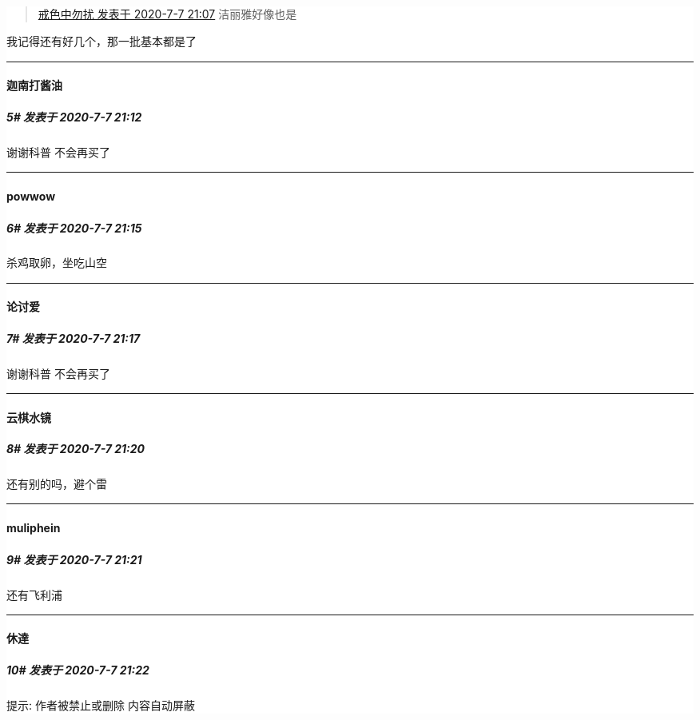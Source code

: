 
<blockquote><a href="httphttps://bbs.saraba1st.com/2b/forum.php?mod=redirect&amp;goto=findpost&amp;pid=48108466&amp;ptid=1946453" target="_blank">戒色中勿扰 发表于 2020-7-7 21:07</a>
洁丽雅好像也是</blockquote>
我记得还有好几个，那一批基本都是了


-----

####  迦南打酱油  
##### 5#       发表于 2020-7-7 21:12


谢谢科普 不会再买了


-----

####  powwow  
##### 6#       发表于 2020-7-7 21:15


杀鸡取卵，坐吃山空 


-----

####  论讨爱  
##### 7#       发表于 2020-7-7 21:17


谢谢科普 不会再买了


-----

####  云棋水镜  
##### 8#       发表于 2020-7-7 21:20


还有别的吗，避个雷


-----

####  muliphein  
##### 9#       发表于 2020-7-7 21:21


还有飞利浦


-----

####  休達  
##### 10#       发表于 2020-7-7 21:22

提示: 作者被禁止或删除 内容自动屏蔽

